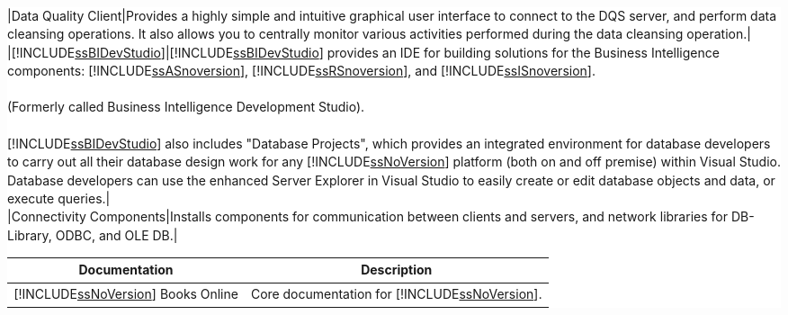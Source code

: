 |Data Quality Client|Provides a highly simple and intuitive graphical user interface to connect to the DQS server, and perform data cleansing operations. It also allows you to centrally monitor various activities performed during the data cleansing operation.|  
|[!INCLUDE[ssBIDevStudio](../../Token\Other/ssBIDevStudio_md.md)]|[!INCLUDE[ssBIDevStudio](../../Token\Other/ssBIDevStudio_md.md)] provides an IDE for building solutions for the Business Intelligence components: [!INCLUDE[ssASnoversion](../../Token\Other/ssASnoversion_md.md)], [!INCLUDE[ssRSnoversion](../../Token\Other/ssRSnoversion_md.md)], and [!INCLUDE[ssISnoversion](../../Token\Other/ssISnoversion_md.md)].<br /><br /> \(Formerly called Business Intelligence Development Studio\).<br /><br /> [!INCLUDE[ssBIDevStudio](../../Token\Other/ssBIDevStudio_md.md)] also includes "Database Projects", which provides an integrated environment for database developers to carry out all their database design work for any [!INCLUDE[ssNoVersion](../../Token\Other/ssNoVersion_md.md)] platform \(both on and off premise\) within Visual Studio. Database developers can use the enhanced Server Explorer in Visual Studio to easily create or edit database objects and data, or execute queries.|  
|Connectivity Components|Installs components for communication between clients and servers, and network libraries for DB\-Library, ODBC, and OLE DB.|  
  
|Documentation|Description|  
|-------------------|-----------------|  
|[!INCLUDE[ssNoVersion](../../Token\Other/ssNoVersion_md.md)] Books Online|Core documentation for [!INCLUDE[ssNoVersion](../../Token\Other/ssNoVersion_md.md)].|  
  
  